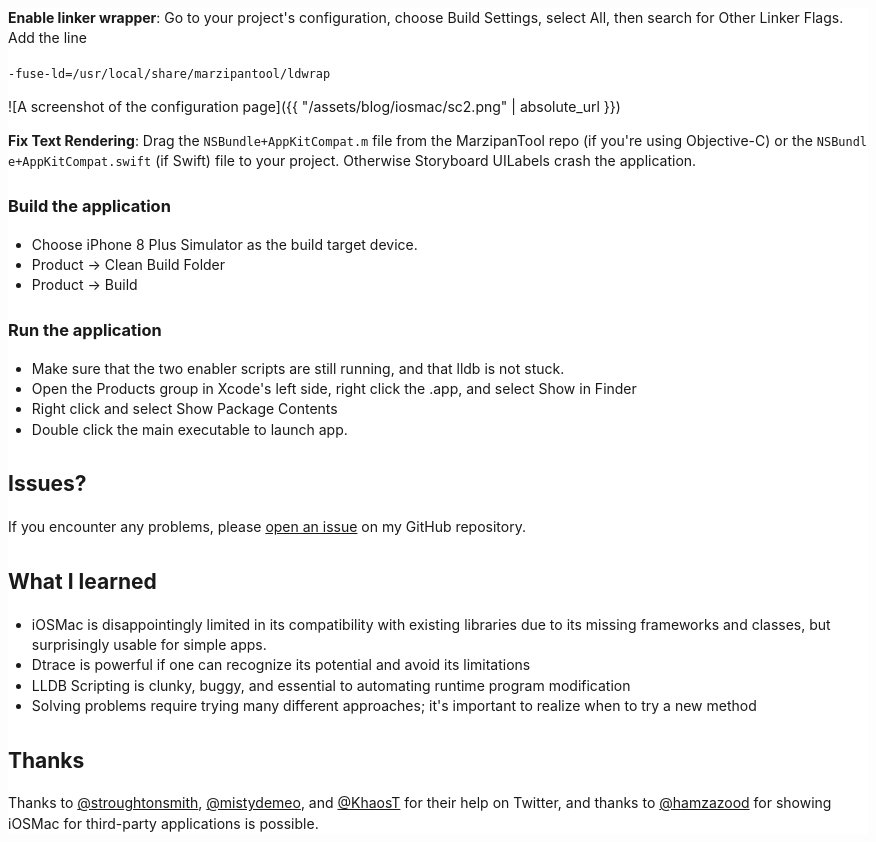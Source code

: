 **Enable linker wrapper**: Go to your project's configuration, choose Build Settings, select All, then search for Other Linker Flags. Add the line

`-fuse-ld=/usr/local/share/marzipantool/ldwrap`

![A screenshot of the configuration page]({{ "/assets/blog/iosmac/sc2.png" | absolute_url }})

**Fix Text Rendering**: Drag the `NSBundle+AppKitCompat.m` file from the MarzipanTool repo (if you're using Objective-C) or the `NSBundle+AppKitCompat.swift` (if Swift) file to your project. Otherwise Storyboard UILabels crash the application.

### Build the application

- Choose iPhone 8 Plus Simulator as the build target device.
- Product -> Clean Build Folder
- Product -> Build

### Run the application

- Make sure that the two enabler scripts are still running, and that lldb is not stuck.
- Open the Products group in Xcode's left side, right click the .app, and select Show in Finder
- Right click and select Show Package Contents
- Double click the main executable to launch app.

## Issues?

If you encounter any problems, please [open an issue](https://github.com/zhuowei/MarzipanTool/issues) on my GitHub repository.

## What I learned

- iOSMac is disappointingly limited in its compatibility with existing libraries due to its missing frameworks and classes, but surprisingly usable for simple apps. 
- Dtrace is powerful if one can recognize its potential and avoid its limitations
- LLDB Scripting is clunky, buggy, and essential to automating runtime program modification
- Solving problems require trying many different approaches; it's important to realize when to try a new method

## Thanks

Thanks to [@stroughtonsmith](https://twitter.com/stroughtonsmith/status/1004277030014287872), [@mistydemeo](https://twitter.com/mistydemeo/status/1003837651269533696), and [@KhaosT](https://twitter.com/KhaosT/status/1003888058477920257) for their help on Twitter, and thanks to [@hamzazood](https://twitter.com/hamzasood/status/1004036460150968320) for showing iOSMac for third-party applications is possible. 
